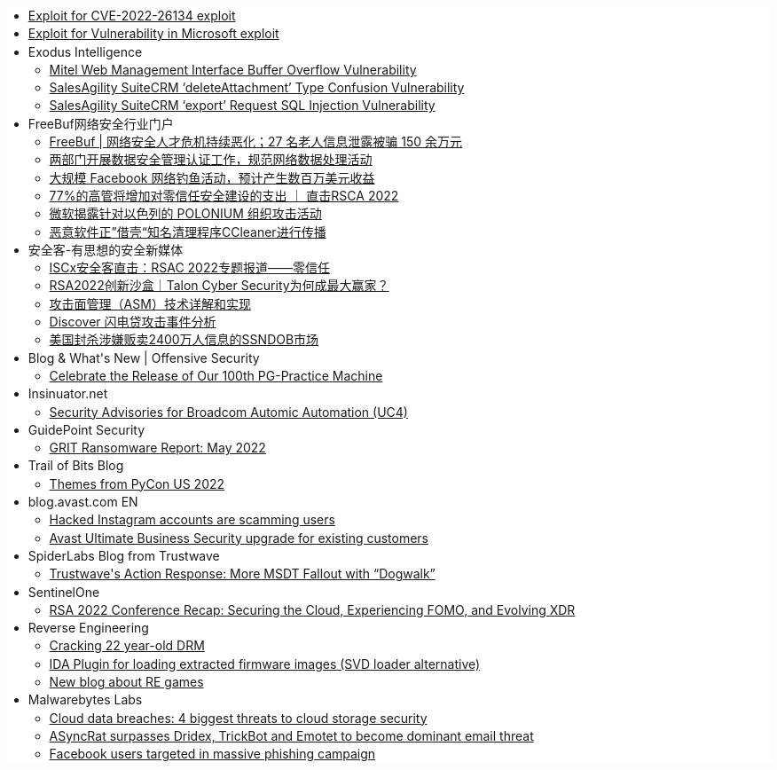   - [Exploit for CVE-2022-26134 exploit](https://sploitus.com/exploit?id=796BB1A4-EF64-57CA-862E-996A72F2FBE5&utm_source=rss&utm_medium=rss)
  - [Exploit for Vulnerability in Microsoft exploit](https://sploitus.com/exploit?id=1E1DD2F1-F609-5686-A0EF-1C08ACABF537&utm_source=rss&utm_medium=rss)
- Exodus Intelligence
  - [Mitel Web Management Interface Buffer Overflow Vulnerability](https://blog.exodusintel.com/2022/06/09/mitel-web-management-interface-buffer-overflow-vulnerability/?utm_source=rss&utm_medium=rss&utm_campaign=mitel-web-management-interface-buffer-overflow-vulnerability)
  - [SalesAgility SuiteCRM ‘deleteAttachment’ Type Confusion Vulnerability](https://blog.exodusintel.com/2022/06/09/salesagility-suitecrm-deleteattachment-type-confusion-vulnerability/?utm_source=rss&utm_medium=rss&utm_campaign=salesagility-suitecrm-deleteattachment-type-confusion-vulnerability)
  - [SalesAgility SuiteCRM ‘export’ Request SQL Injection Vulnerability](https://blog.exodusintel.com/2022/06/09/salesagility-suitecrm-export-request-sql-injection-vulnerability/?utm_source=rss&utm_medium=rss&utm_campaign=salesagility-suitecrm-export-request-sql-injection-vulnerability)
- FreeBuf网络安全行业门户
  - [FreeBuf | 网络安全人才危机持续恶化；27 名老人信息泄露被骗 150 余万元](https://www.freebuf.com/news/335733.html)
  - [两部门开展数据安全管理认证工作，规范网络数据处理活动](https://www.freebuf.com/news/335720.html)
  - [大规模 Facebook 网络钓鱼活动，预计产生数百万美元收益](https://www.freebuf.com/news/335701.html)
  - [77%的高管将增加对零信任安全建设的支出 ｜ 直击RSCA 2022](https://www.freebuf.com/news/335698.html)
  - [微软揭露针对以色列的 POLONIUM 组织攻击活动](https://www.freebuf.com/articles/network/335684.html)
  - [恶意软件正”借壳“知名清理程序CCleaner进行传播](https://www.freebuf.com/news/335665.html)
- 安全客-有思想的安全新媒体
  - [ISCx安全客直击：RSAC 2022专题报道——零信任](https://www.anquanke.com/post/id/274090)
  - [RSA2022创新沙盒｜Talon Cyber Security为何成最大赢家？](https://www.anquanke.com/post/id/274063)
  - [攻击面管理（ASM）技术详解和实现](https://www.anquanke.com/post/id/274004)
  - [Discover 闪电贷攻击事件分析](https://www.anquanke.com/post/id/274003)
  - [美国封杀涉嫌贩卖2400万人信息的SSNDOB市场](https://www.anquanke.com/post/id/274010)
- Blog & What's New | Offensive Security
  - [Celebrate the Release of Our 100th PG-Practice Machine](https://www.offensive-security.com/offsec/100th-pg-practice-machine/)
- Insinuator.net
  - [Security Advisories for Broadcom Automic Automation (UC4)](https://insinuator.net/2022/06/security-advisories-for-broadcom-automic-automation-uc4/)
- GuidePoint Security
  - [GRIT Ransomware Report: May 2022](https://www.guidepointsecurity.com/blog/grit-ransomware-report-may-2022/)
- Trail of Bits Blog
  - [Themes from PyCon US 2022](https://blog.trailofbits.com/2022/06/09/themes-from-pycon-us-2022/)
- blog.avast.com EN
  - [Hacked Instagram accounts are scamming users](https://blog.avast.com/instagram-scams)
  - [Avast Ultimate Business Security upgrade for existing customers](https://blog.avast.com/ultimate-business-security-upgrade)
- SpiderLabs Blog from Trustwave
  - [Trustwave's Action Response: More MSDT Fallout with “Dogwalk”](https://www.trustwave.com/en-us/resources/blogs/spiderlabs-blog/trustwaves-action-response-more-msdt-fallout-with-dogwalk/)
- SentinelOne
  - [RSA 2022 Conference Recap: Securing the Cloud, Experiencing FOMO, and Evolving XDR](https://www.sentinelone.com/blog/rsa-2022-conference-recap-securing-the-cloud-experiencing-fomo-and-evolving-xdr/)
- Reverse Engineering
  - [Cracking 22 year-old DRM](https://www.reddit.com/r/ReverseEngineering/comments/v8tl42/cracking_22_yearold_drm/)
  - [IDA Plugin for loading extracted firmware images (SVD loader alternative)](https://www.reddit.com/r/ReverseEngineering/comments/v8h53y/ida_plugin_for_loading_extracted_firmware_images/)
  - [New blog about RE games](https://www.reddit.com/r/ReverseEngineering/comments/v8aok1/new_blog_about_re_games/)
- Malwarebytes Labs
  - [Cloud data breaches: 4 biggest threats to cloud storage security](https://blog.malwarebytes.com/business/2022/06/cloud-data-breaches-4-biggest-threats-to-cloud-storage-security/)
  - [ASyncRat surpasses Dridex, TrickBot and Emotet to become dominant email threat](https://blog.malwarebytes.com/threat-analysis/2022/06/asyncrat-surpasses-dridex-trickbot-and-emotet-to-become-dominant-email-threat/)
  - [Facebook users targeted in massive phishing campaign](https://blog.malwarebytes.com/scams/2022/06/facebook-users-targeted-in-massive-phishing-campaign/)